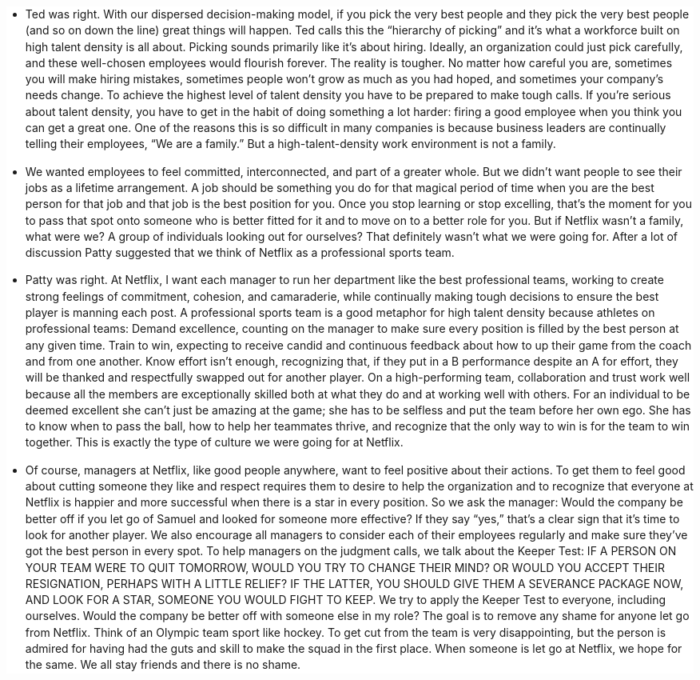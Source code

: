 - Ted was right. With our dispersed decision-making model, if you pick the very best people and they pick the very best people (and so on down the line) great things will happen. Ted calls this the “hierarchy of picking” and it’s what a workforce built on high talent density is all about. Picking sounds primarily like it’s about hiring. Ideally, an organization could just pick carefully, and these well-chosen employees would flourish forever. The reality is tougher. No matter how careful you are, sometimes you will make hiring mistakes, sometimes people won’t grow as much as you had hoped, and sometimes your company’s needs change. To achieve the highest level of talent density you have to be prepared to make tough calls. If you’re serious about talent density, you have to get in the habit of doing something a lot harder: firing a good employee when you think you can get a great one. One of the reasons this is so difficult in many companies is because business leaders are continually telling their employees, “We are a family.” But a high-talent-density work environment is not a family.

- We wanted employees to feel committed, interconnected, and part of a greater whole. But we didn’t want people to see their jobs as a lifetime arrangement. A job should be something you do for that magical period of time when you are the best person for that job and that job is the best position for you. Once you stop learning or stop excelling, that’s the moment for you to pass that spot onto someone who is better fitted for it and to move on to a better role for you. But if Netflix wasn’t a family, what were we? A group of individuals looking out for ourselves? That definitely wasn’t what we were going for. After a lot of discussion Patty suggested that we think of Netflix as a professional sports team.

- Patty was right. At Netflix, I want each manager to run her department like the best professional teams, working to create strong feelings of commitment, cohesion, and camaraderie, while continually making tough decisions to ensure the best player is manning each post. A professional sports team is a good metaphor for high talent density because athletes on professional teams: Demand excellence, counting on the manager to make sure every position is filled by the best person at any given time. Train to win, expecting to receive candid and continuous feedback about how to up their game from the coach and from one another. Know effort isn’t enough, recognizing that, if they put in a B performance despite an A for effort, they will be thanked and respectfully swapped out for another player. On a high-performing team, collaboration and trust work well because all the members are exceptionally skilled both at what they do and at working well with others. For an individual to be deemed excellent she can’t just be amazing at the game; she has to be selfless and put the team before her own ego. She has to know when to pass the ball, how to help her teammates thrive, and recognize that the only way to win is for the team to win together. This is exactly the type of culture we were going for at Netflix.

- Of course, managers at Netflix, like good people anywhere, want to feel positive about their actions. To get them to feel good about cutting someone they like and respect requires them to desire to help the organization and to recognize that everyone at Netflix is happier and more successful when there is a star in every position. So we ask the manager: Would the company be better off if you let go of Samuel and looked for someone more effective? If they say “yes,” that’s a clear sign that it’s time to look for another player. We also encourage all managers to consider each of their employees regularly and make sure they’ve got the best person in every spot. To help managers on the judgment calls, we talk about the Keeper Test: IF A PERSON ON YOUR TEAM WERE TO QUIT TOMORROW, WOULD YOU TRY TO CHANGE THEIR MIND? OR WOULD YOU ACCEPT THEIR RESIGNATION, PERHAPS WITH A LITTLE RELIEF? IF THE LATTER, YOU SHOULD GIVE THEM A SEVERANCE PACKAGE NOW, AND LOOK FOR A STAR, SOMEONE YOU WOULD FIGHT TO KEEP. We try to apply the Keeper Test to everyone, including ourselves. Would the company be better off with someone else in my role? The goal is to remove any shame for anyone let go from Netflix. Think of an Olympic team sport like hockey. To get cut from the team is very disappointing, but the person is admired for having had the guts and skill to make the squad in the first place. When someone is let go at Netflix, we hope for the same. We all stay friends and there is no shame.
